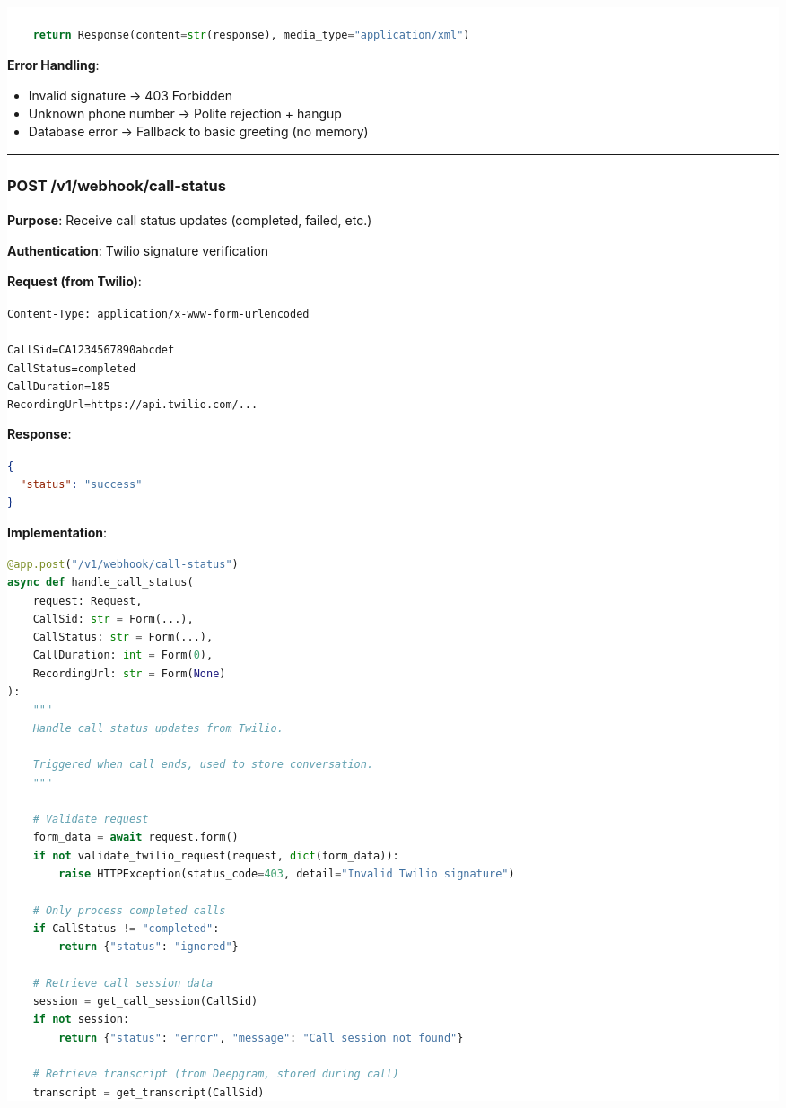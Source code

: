```python

    return Response(content=str(response), media_type="application/xml")
```

**Error Handling**:
- Invalid signature → 403 Forbidden
- Unknown phone number → Polite rejection + hangup
- Database error → Fallback to basic greeting (no memory)

---

### POST /v1/webhook/call-status

**Purpose**: Receive call status updates (completed, failed, etc.)

**Authentication**: Twilio signature verification

**Request (from Twilio)**:
```
Content-Type: application/x-www-form-urlencoded

CallSid=CA1234567890abcdef
CallStatus=completed
CallDuration=185
RecordingUrl=https://api.twilio.com/...
```

**Response**:
```json
{
  "status": "success"
}
```

**Implementation**:

```python
@app.post("/v1/webhook/call-status")
async def handle_call_status(
    request: Request,
    CallSid: str = Form(...),
    CallStatus: str = Form(...),
    CallDuration: int = Form(0),
    RecordingUrl: str = Form(None)
):
    """
    Handle call status updates from Twilio.

    Triggered when call ends, used to store conversation.
    """

    # Validate request
    form_data = await request.form()
    if not validate_twilio_request(request, dict(form_data)):
        raise HTTPException(status_code=403, detail="Invalid Twilio signature")

    # Only process completed calls
    if CallStatus != "completed":
        return {"status": "ignored"}

    # Retrieve call session data
    session = get_call_session(CallSid)
    if not session:
        return {"status": "error", "message": "Call session not found"}

    # Retrieve transcript (from Deepgram, stored during call)
    transcript = get_transcript(CallSid)
```